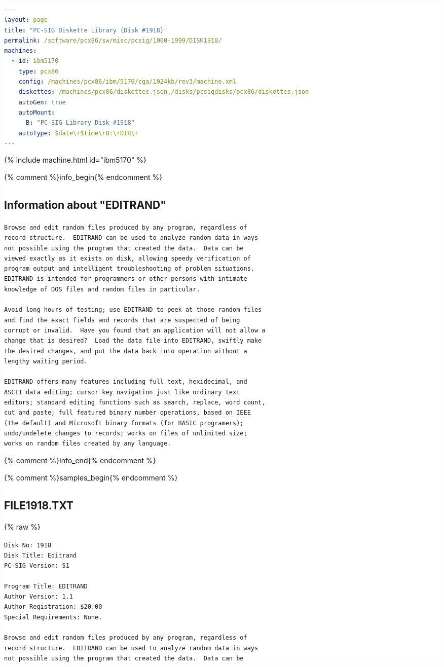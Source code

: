 ```yaml
---
layout: page
title: "PC-SIG Diskette Library (Disk #1918)"
permalink: /software/pcx86/sw/misc/pcsig/1000-1999/DISK1918/
machines:
  - id: ibm5170
    type: pcx86
    config: /machines/pcx86/ibm/5170/cga/1024kb/rev3/machine.xml
    diskettes: /machines/pcx86/diskettes.json,/disks/pcsigdisks/pcx86/diskettes.json
    autoGen: true
    autoMount:
      B: "PC-SIG Library Disk #1918"
    autoType: $date\r$time\rB:\rDIR\r
---
```


{% include machine.html id="ibm5170" %}

{% comment %}info_begin{% endcomment %}

## Information about "EDITRAND"

    Browse and edit random files produced by any program, regardless of
    record structure.  EDITRAND can be used to analyze random data in ways
    not possible using the program that created the data.  Data can be
    viewed exactly as it exists on disk, allowing speedy verification of
    program output and intelligent troubleshooting of problem situations.
    EDITRAND is intended for programmers or other persons with intimate
    knowledge of DOS files and random files in particular.
    
    Avoid long hours of testing; use EDITRAND to peek at those random files
    and find the exact fields and records that are suspected of being
    corrupt or invalid.  Have you found that an application will not allow a
    change that is desired?  Load the data file into EDITRAND, swiftly make
    the desired changes, and put the data back into operation without a
    lengthy waiting period.
    
    EDITRAND offers many features including full text, hexidecimal, and
    ASCII data editing; cursor key navigation just like ordinary text
    editors; standard editing functions such as search, replace, word count,
    cut and paste; full featured binary number operations, based on IEEE
    (the default) and Microsoft binary formats (for BASIC programers);
    undo/undelete changes to records; works on files of unlimited size;
    works on random files created by any language.
{% comment %}info_end{% endcomment %}

{% comment %}samples_begin{% endcomment %}

## FILE1918.TXT

{% raw %}
```
Disk No: 1918                                                           
Disk Title: Editrand                                                    
PC-SIG Version: S1                                                      
                                                                        
Program Title: EDITRAND                                                 
Author Version: 1.1                                                     
Author Registration: $20.00                                             
Special Requirements: None.                                             
                                                                        
Browse and edit random files produced by any program, regardless of     
record structure.  EDITRAND can be used to analyze random data in ways  
not possible using the program that created the data.  Data can be      
```